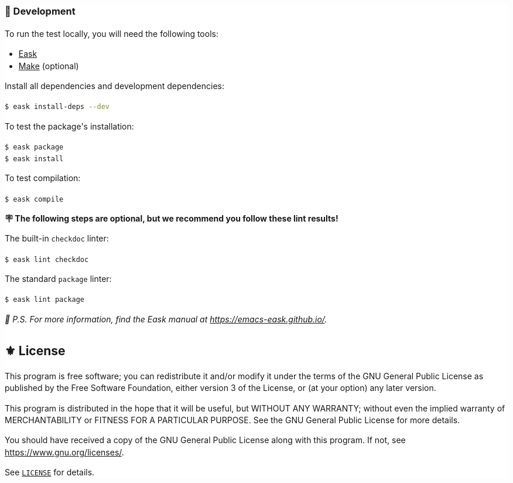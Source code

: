### 🔬 Development

To run the test locally, you will need the following tools:

- [Eask](https://emacs-eask.github.io/)
- [Make](https://www.gnu.org/software/make/) (optional)

Install all dependencies and development dependencies:

```sh
$ eask install-deps --dev
```

To test the package's installation:

```sh
$ eask package
$ eask install
```

To test compilation:

```sh
$ eask compile
```

**🪧 The following steps are optional, but we recommend you follow these lint results!**

The built-in `checkdoc` linter:

```sh
$ eask lint checkdoc
```

The standard `package` linter:

```sh
$ eask lint package
```

*📝 P.S. For more information, find the Eask manual at https://emacs-eask.github.io/.*

## ⚜️ License

This program is free software; you can redistribute it and/or modify
it under the terms of the GNU General Public License as published by
the Free Software Foundation, either version 3 of the License, or
(at your option) any later version.

This program is distributed in the hope that it will be useful,
but WITHOUT ANY WARRANTY; without even the implied warranty of
MERCHANTABILITY or FITNESS FOR A PARTICULAR PURPOSE.  See the
GNU General Public License for more details.

You should have received a copy of the GNU General Public License
along with this program.  If not, see <https://www.gnu.org/licenses/>.

See [`LICENSE`](./LICENSE.txt) for details.
